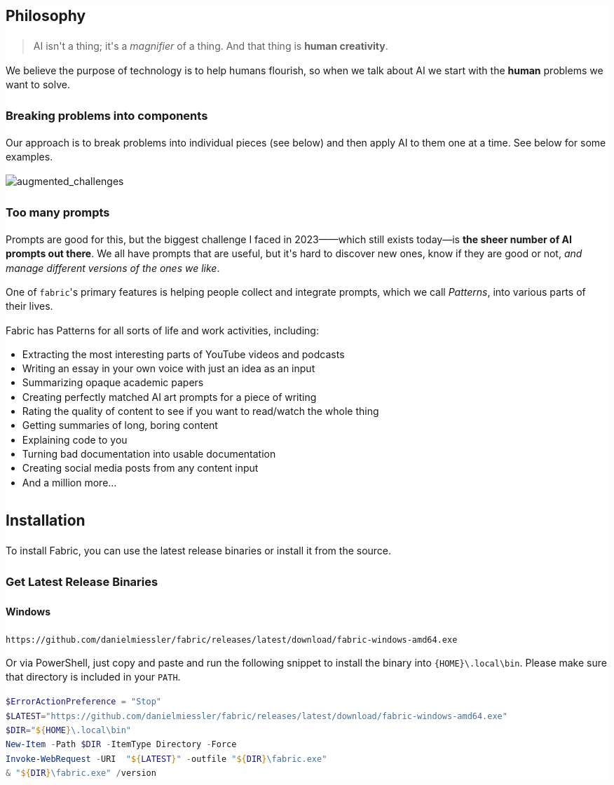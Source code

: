 ## Philosophy

> AI isn't a thing; it's a _magnifier_ of a thing. And that thing is **human creativity**.

We believe the purpose of technology is to help humans flourish, so when we talk about AI we start with the **human** problems we want to solve.

### Breaking problems into components

Our approach is to break problems into individual pieces (see below) and then apply AI to them one at a time. See below for some examples.

<img width="2078" alt="augmented_challenges" src="https://github.com/danielmiessler/fabric/assets/50654/31997394-85a9-40c2-879b-b347e4701f06">

### Too many prompts

Prompts are good for this, but the biggest challenge I faced in 2023——which still exists today—is **the sheer number of AI prompts out there**. We all have prompts that are useful, but it's hard to discover new ones, know if they are good or not, _and manage different versions of the ones we like_.

One of `fabric`'s primary features is helping people collect and integrate prompts, which we call _Patterns_, into various parts of their lives.

Fabric has Patterns for all sorts of life and work activities, including:

- Extracting the most interesting parts of YouTube videos and podcasts
- Writing an essay in your own voice with just an idea as an input
- Summarizing opaque academic papers
- Creating perfectly matched AI art prompts for a piece of writing
- Rating the quality of content to see if you want to read/watch the whole thing
- Getting summaries of long, boring content
- Explaining code to you
- Turning bad documentation into usable documentation
- Creating social media posts from any content input
- And a million more…

## Installation

To install Fabric, you can use the latest release binaries or install it from the source.

### Get Latest Release Binaries

#### Windows

`https://github.com/danielmiessler/fabric/releases/latest/download/fabric-windows-amd64.exe`

Or via PowerShell, just copy and paste and run the following snippet to install the binary into `{HOME}\.local\bin`. Please make sure that directory is included in your `PATH`.

```powershell
$ErrorActionPreference = "Stop"
$LATEST="https://github.com/danielmiessler/fabric/releases/latest/download/fabric-windows-amd64.exe"
$DIR="${HOME}\.local\bin"
New-Item -Path $DIR -ItemType Directory -Force
Invoke-WebRequest -URI  "${LATEST}" -outfile "${DIR}\fabric.exe"
& "${DIR}\fabric.exe" /version
```

